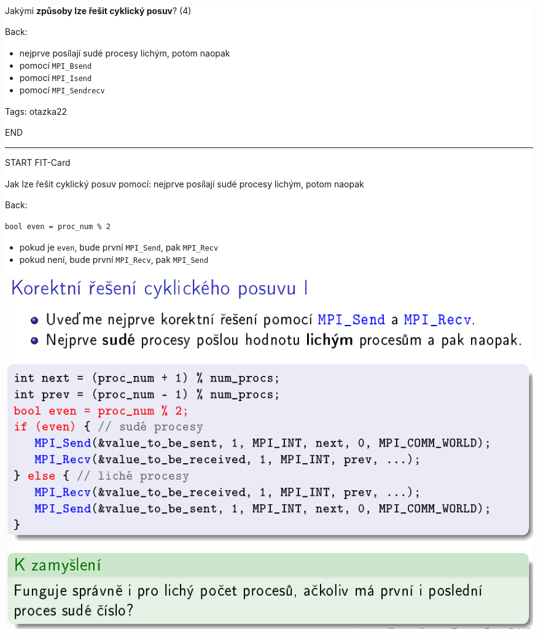 Jakými **způsoby lze řešit cyklický posuv**? (4)

Back:

- nejprve posílají sudé procesy lichým, potom naopak
- pomocí `MPI_Bsend`
- pomocí `MPI_Isend`
- pomocí `MPI_Sendrecv`

Tags: otazka22

END

---


START
FIT-Card

Jak lze řešit cyklický posuv pomocí:
nejprve posílají sudé procesy lichým, potom naopak

Back:

`bool even = proc_num % 2`
- pokud je `even`, bude první `MPI_Send`, pak `MPI_Recv`
- pokud není, bude první `MPI_Recv`, pak `MPI_Send`


![](../../../Assets/Pasted%20image%2020250330105730.png)
